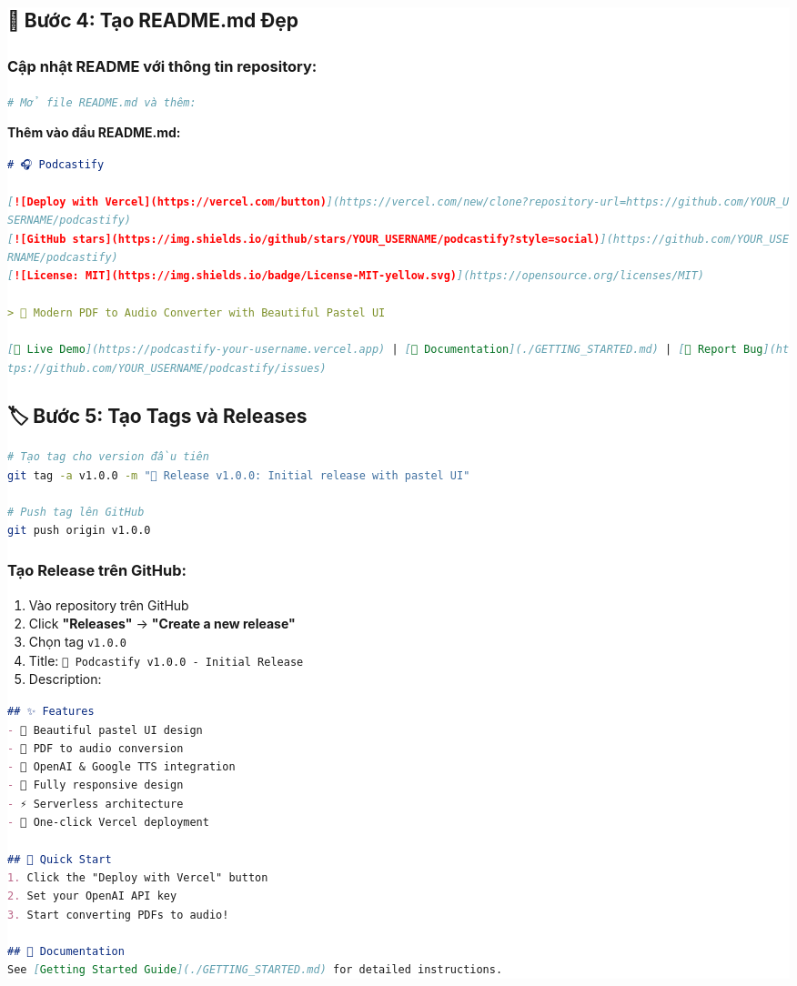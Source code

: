 ## 📝 Bước 4: Tạo README.md Đẹp

### Cập nhật README với thông tin repository:
```bash
# Mở file README.md và thêm:
```

**Thêm vào đầu README.md:**
```markdown
# 🎧 Podcastify

[![Deploy with Vercel](https://vercel.com/button)](https://vercel.com/new/clone?repository-url=https://github.com/YOUR_USERNAME/podcastify)
[![GitHub stars](https://img.shields.io/github/stars/YOUR_USERNAME/podcastify?style=social)](https://github.com/YOUR_USERNAME/podcastify)
[![License: MIT](https://img.shields.io/badge/License-MIT-yellow.svg)](https://opensource.org/licenses/MIT)

> 🎨 Modern PDF to Audio Converter with Beautiful Pastel UI

[🚀 Live Demo](https://podcastify-your-username.vercel.app) | [📖 Documentation](./GETTING_STARTED.md) | [🐛 Report Bug](https://github.com/YOUR_USERNAME/podcastify/issues)
```

## 🏷️ Bước 5: Tạo Tags và Releases

```bash
# Tạo tag cho version đầu tiên
git tag -a v1.0.0 -m "🎉 Release v1.0.0: Initial release with pastel UI"

# Push tag lên GitHub
git push origin v1.0.0
```

### Tạo Release trên GitHub:
1. Vào repository trên GitHub
2. Click **"Releases"** → **"Create a new release"**
3. Chọn tag `v1.0.0`
4. Title: `🎉 Podcastify v1.0.0 - Initial Release`
5. Description:
```markdown
## ✨ Features
- 🎨 Beautiful pastel UI design
- 📄 PDF to audio conversion
- 🤖 OpenAI & Google TTS integration
- 📱 Fully responsive design
- ⚡ Serverless architecture
- 🚀 One-click Vercel deployment

## 🚀 Quick Start
1. Click the "Deploy with Vercel" button
2. Set your OpenAI API key
3. Start converting PDFs to audio!

## 📖 Documentation
See [Getting Started Guide](./GETTING_STARTED.md) for detailed instructions.
```
